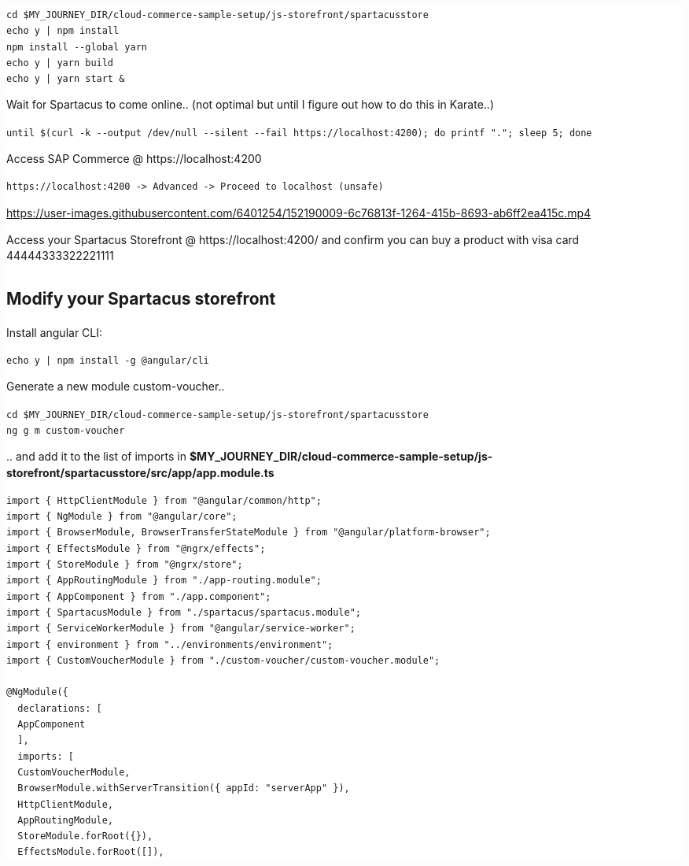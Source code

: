 ```commands
cd $MY_JOURNEY_DIR/cloud-commerce-sample-setup/js-storefront/spartacusstore
echo y | npm install
npm install --global yarn
echo y | yarn build 
echo y | yarn start &
```

Wait for Spartacus to come online.. (not optimal but until I figure out how to do this in Karate..)

```commands
until $(curl -k --output /dev/null --silent --fail https://localhost:4200); do printf "."; sleep 5; done
```

Access SAP Commerce @ https://localhost:4200 
```clickpath:LoginToSpartacusViaWarning
https://localhost:4200 -> Advanced -> Proceed to localhost (unsafe)
``` 


https://user-images.githubusercontent.com/6401254/152190009-6c76813f-1264-415b-8693-ab6ff2ea415c.mp4



Access your Spartacus Storefront @ https://localhost:4200/ and confirm you can buy a product with visa card 44444333322221111


## Modify your Spartacus storefront

Install angular CLI:

```commands
echo y | npm install -g @angular/cli
```

Generate a new module custom-voucher..
```commands
cd $MY_JOURNEY_DIR/cloud-commerce-sample-setup/js-storefront/spartacusstore
ng g m custom-voucher
```

.. and add it to the list of imports in **$MY_JOURNEY_DIR/cloud-commerce-sample-setup/js-storefront/spartacusstore/src/app/app.module.ts**

```file
import { HttpClientModule } from "@angular/common/http";
import { NgModule } from "@angular/core";
import { BrowserModule, BrowserTransferStateModule } from "@angular/platform-browser";
import { EffectsModule } from "@ngrx/effects";
import { StoreModule } from "@ngrx/store";
import { AppRoutingModule } from "./app-routing.module";
import { AppComponent } from "./app.component";
import { SpartacusModule } from "./spartacus/spartacus.module";
import { ServiceWorkerModule } from "@angular/service-worker";
import { environment } from "../environments/environment";
import { CustomVoucherModule } from "./custom-voucher/custom-voucher.module";

@NgModule({
  declarations: [
  AppComponent
  ],
  imports: [ 
  CustomVoucherModule, 
  BrowserModule.withServerTransition({ appId: "serverApp" }),
  HttpClientModule,
  AppRoutingModule,
  StoreModule.forRoot({}),
  EffectsModule.forRoot([]),
```